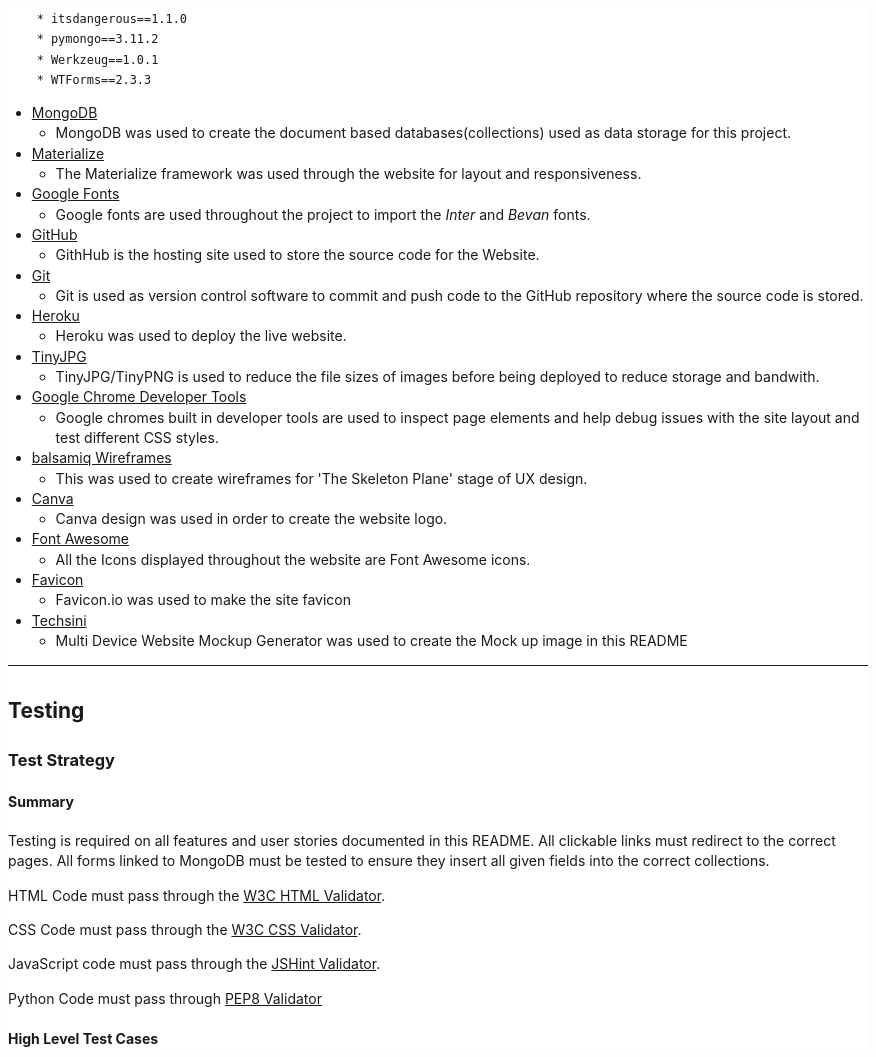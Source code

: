         * itsdangerous==1.1.0
        * pymongo==3.11.2
        * Werkzeug==1.0.1
        * WTForms==2.3.3
* [MongoDB](https://www.mongodb.com/1)
    * MongoDB was used to create the document based databases(collections) used as data storage for this project.
* [Materialize](https://materializecss.com/)
    * The Materialize framework was used through the website for layout and responsiveness.
* [Google Fonts](https://fonts.google.com/)
	* Google fonts are used throughout the project to import the *Inter* and *Bevan* fonts.
* [GitHub](https://github.com/)
	* GithHub is the hosting site used to store the source code for the Website.
* [Git](https://git-scm.com/)
	* Git is used as version control software to commit and push code to the GitHub repository where the source code is stored.
* [Heroku](https://dashboard.heroku.com/apps)
    * Heroku was used to deploy the live website.
* [TinyJPG](https://tinyjpg.com/)
	* TinyJPG/TinyPNG is used to reduce the file sizes of images before being deployed to reduce storage and bandwith.
* [Google Chrome Developer Tools](https://developers.google.com/web/tools/chrome-devtools)
	* Google chromes built in developer tools are used to inspect page elements and help debug issues with the site layout and test different CSS styles.
* [balsamiq Wireframes](https://balsamiq.com/wireframes/)
	* This was used to create wireframes for 'The Skeleton Plane' stage of UX design.
* [Canva](https://www.canva.com/)
    * Canva design was used in order to create the website logo.
* [Font Awesome](https://fontawesome.com/)
    * All the Icons displayed throughout the website are Font Awesome icons.
* [Favicon](https://favicon.io/)
    * Favicon.io was used to make the site favicon 
* [Techsini](http://techsini.com/multi-mockup/index.php)
    * Multi Device Website Mockup Generator was used to create the Mock up image in this README

****
## Testing

### Test Strategy
#### **Summary**
Testing is required on all features and user stories documented in this README. 
All clickable links must redirect to the correct pages. All forms linked to MongoDB
must be tested to ensure they insert all given fields into the correct collections.

HTML Code must pass through the [W3C HTML Validator](https://validator.w3.org/#validate_by_uri).

CSS Code must pass through the [W3C CSS Validator](https://jigsaw.w3.org/css-validator/).

JavaScript code must pass through the [JSHint Validator](https://jshint.com/).

Python Code must pass through [PEP8 Validator](http://pep8online.com/)
#### **High Level Test Cases**